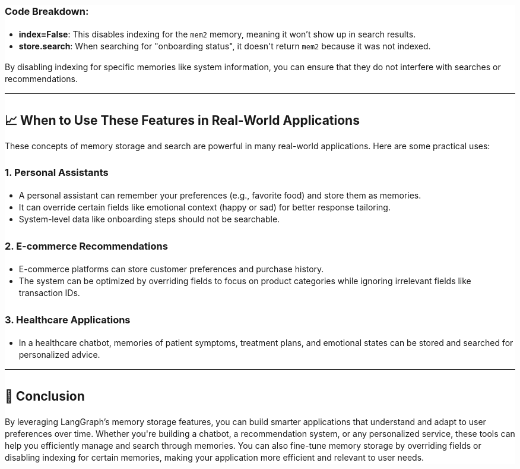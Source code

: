### Code Breakdown:

- **index=False**: This disables indexing for the `mem2` memory, meaning it won’t show up in search results.
- **store.search**: When searching for "onboarding status", it doesn't return `mem2` because it was not indexed.

By disabling indexing for specific memories like system information, you can ensure that they do not interfere with searches or recommendations.

---

## 📈 **When to Use These Features in Real-World Applications**

These concepts of memory storage and search are powerful in many real-world applications. Here are some practical uses:

### 1. **Personal Assistants**
   - A personal assistant can remember your preferences (e.g., favorite food) and store them as memories.
   - It can override certain fields like emotional context (happy or sad) for better response tailoring.
   - System-level data like onboarding steps should not be searchable.

### 2. **E-commerce Recommendations**
   - E-commerce platforms can store customer preferences and purchase history.
   - The system can be optimized by overriding fields to focus on product categories while ignoring irrelevant fields like transaction IDs.

### 3. **Healthcare Applications**
   - In a healthcare chatbot, memories of patient symptoms, treatment plans, and emotional states can be stored and searched for personalized advice.

---

## 🚀 **Conclusion**

By leveraging LangGraph’s memory storage features, you can build smarter applications that understand and adapt to user preferences over time. Whether you're building a chatbot, a recommendation system, or any personalized service, these tools can help you efficiently manage and search through memories. You can also fine-tune memory storage by overriding fields or disabling indexing for certain memories, making your application more efficient and relevant to user needs.